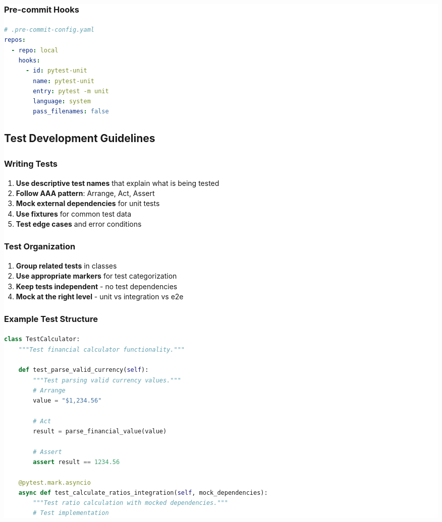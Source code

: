 ### Pre-commit Hooks

```yaml
# .pre-commit-config.yaml
repos:
  - repo: local
    hooks:
      - id: pytest-unit
        name: pytest-unit
        entry: pytest -m unit
        language: system
        pass_filenames: false
```

## Test Development Guidelines

### Writing Tests

1. **Use descriptive test names** that explain what is being tested
2. **Follow AAA pattern**: Arrange, Act, Assert
3. **Mock external dependencies** for unit tests
4. **Use fixtures** for common test data
5. **Test edge cases** and error conditions

### Test Organization

1. **Group related tests** in classes
2. **Use appropriate markers** for test categorization
3. **Keep tests independent** - no test dependencies
4. **Mock at the right level** - unit vs integration vs e2e

### Example Test Structure

```python
class TestCalculator:
    """Test financial calculator functionality."""
    
    def test_parse_valid_currency(self):
        """Test parsing valid currency values."""
        # Arrange
        value = "$1,234.56"
        
        # Act
        result = parse_financial_value(value)
        
        # Assert
        assert result == 1234.56
    
    @pytest.mark.asyncio
    async def test_calculate_ratios_integration(self, mock_dependencies):
        """Test ratio calculation with mocked dependencies."""
        # Test implementation
```
